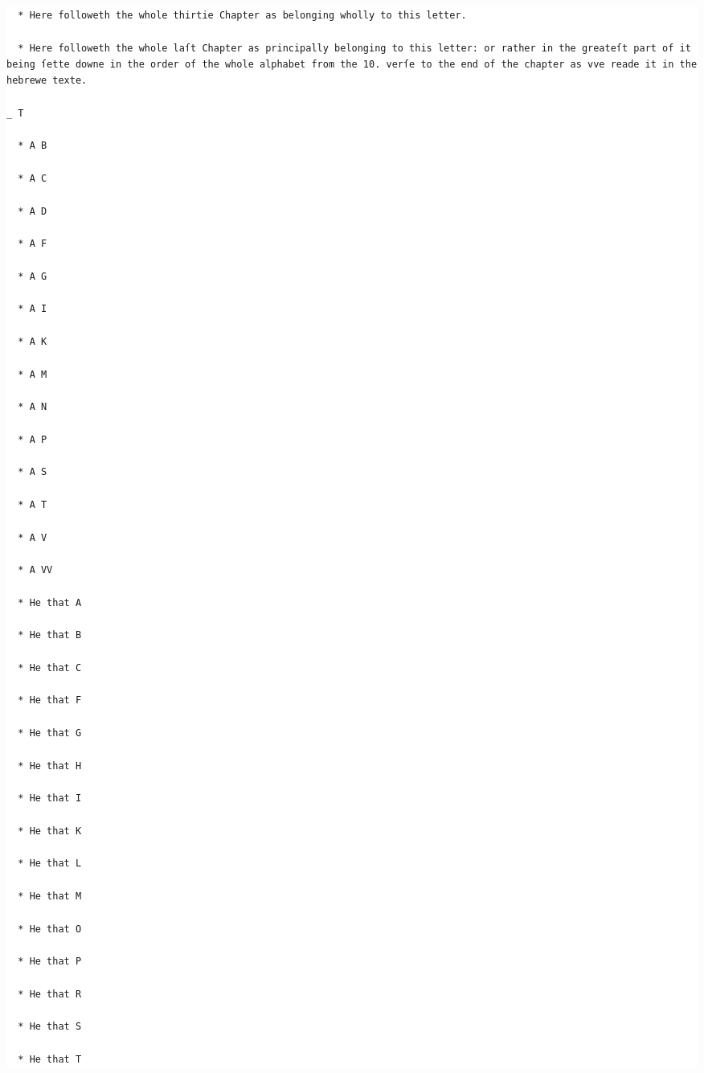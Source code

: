       * Here followeth the whole thirtie Chapter as belonging wholly to this letter.

      * Here followeth the whole laſt Chapter as principally belonging to this letter: or rather in the greateſt part of it being ſette downe in the order of the whole alphabet from the 10. verſe to the end of the chapter as vve reade it in the hebrewe texte.

    _ T

      * A B

      * A C

      * A D

      * A F

      * A G

      * A I

      * A K

      * A M

      * A N

      * A P

      * A S

      * A T

      * A V

      * A VV

      * He that A

      * He that B

      * He that C

      * He that F

      * He that G

      * He that H

      * He that I

      * He that K

      * He that L

      * He that M

      * He that O

      * He that P

      * He that R

      * He that S

      * He that T
